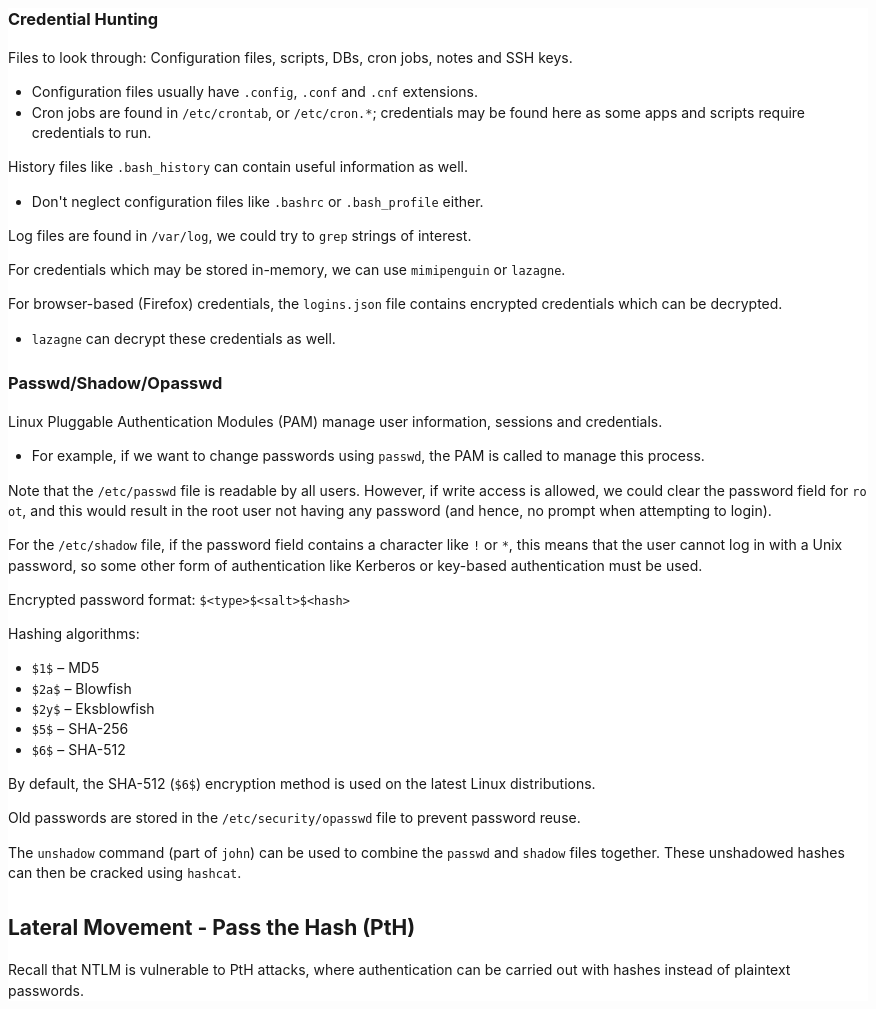 ### Credential Hunting

Files to look through: Configuration files, scripts, DBs, cron jobs, notes and SSH keys.

* Configuration files usually have `.config`, `.conf` and `.cnf` extensions.
* Cron jobs are found in `/etc/crontab`, or `/etc/cron.*`; credentials may be found here as some apps and scripts require credentials to run.

History files like `.bash_history` can contain useful information as well.

* Don't neglect configuration files like `.bashrc` or `.bash_profile` either.

Log files are found in `/var/log`, we could try to `grep` strings of interest.

For credentials which may be stored in-memory, we can use `mimipenguin` or `lazagne`.

For browser-based (Firefox) credentials, the `logins.json` file contains encrypted credentials which can be decrypted.

* `lazagne` can decrypt these credentials as well.

### Passwd/Shadow/Opasswd

Linux Pluggable Authentication Modules (PAM) manage user information, sessions and credentials.

* For example, if we want to change passwords using `passwd`, the PAM is called to manage this process.

Note that the `/etc/passwd` file is readable by all users. However, if write access is allowed, we could clear the password field for `root`, and this would result in the root user not having any password (and hence, no prompt when attempting to login).

For the `/etc/shadow` file, if the password field contains a character like `!` or `*`, this means that the user cannot log in with a Unix password, so some other form of authentication like Kerberos or key-based authentication must be used.

Encrypted password format: `$<type>$<salt>$<hash>`

Hashing algorithms:

* `$1$` – MD5
* `$2a$` – Blowfish
* `$2y$` – Eksblowfish
* `$5$` – SHA-256
* `$6$` – SHA-512

By default, the SHA-512 (`$6$`) encryption method is used on the latest Linux distributions.

Old passwords are stored in the `/etc/security/opasswd` file to prevent password reuse.

The `unshadow` command (part of `john`) can be used to combine the `passwd` and `shadow` files together. These unshadowed hashes can then be cracked using `hashcat`.

## Lateral Movement - Pass the Hash (PtH)

Recall that NTLM is vulnerable to PtH attacks, where authentication can be carried out with hashes instead of plaintext passwords.
